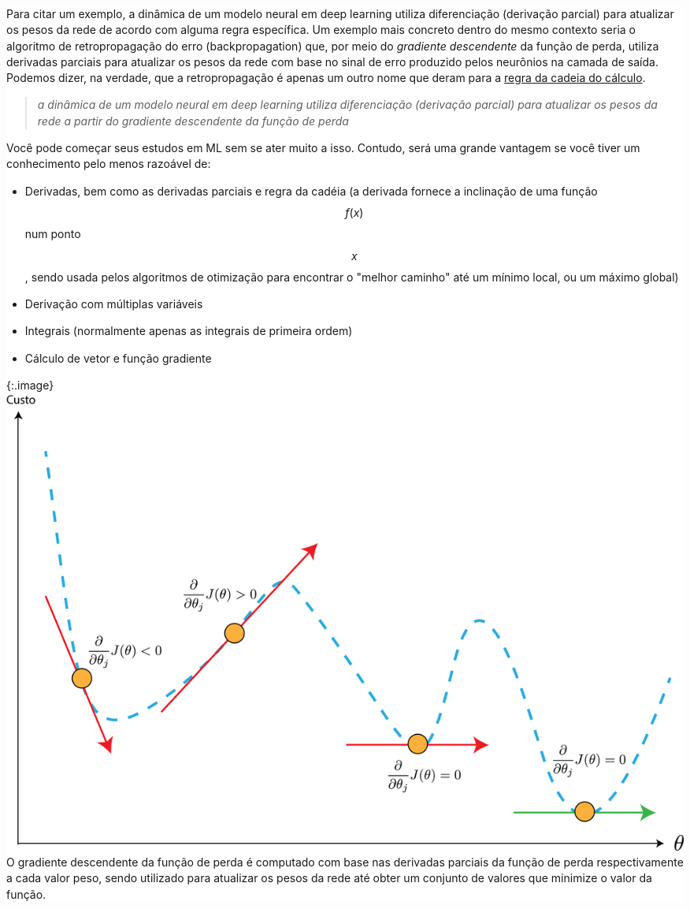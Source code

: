 Para citar um exemplo, a dinâmica de um modelo neural em deep learning utiliza diferenciação (derivação parcial) para atualizar os pesos da rede de acordo com alguma regra específica. Um exemplo mais concreto dentro do mesmo contexto seria o algoritmo de retropropagação do erro (backpropagation) que, por meio do *gradiente descendente* da função de perda, utiliza derivadas parciais para atualizar os pesos da rede com base no sinal de erro produzido pelos neurônios na camada de saída. Podemos dizer, na verdade, que a retropropagação é apenas um outro nome que deram para a [regra da cadeia do cálculo](https://pt.wikipedia.org/wiki/Regra_da_cadeia).

> *a dinâmica de um modelo neural em deep learning utiliza diferenciação (derivação parcial) para atualizar os pesos da rede a partir do gradiente descendente da função de perda*

Você pode começar seus estudos em ML sem se ater muito a isso. Contudo, será uma grande vantagem se você tiver um conhecimento pelo menos razoável de:

* Derivadas, bem como as derivadas parciais e regra da cadéia (a derivada fornece a inclinação de uma função $$f(x)$$ num ponto $$x$$, sendo usada pelos algoritmos de otimização para encontrar o "melhor caminho" até um mínimo local, ou um máximo global)

* Derivação com múltiplas variáveis

* Integrais (normalmente apenas as integrais de primeira ordem)

* Cálculo de vetor e função gradiente

{:.image}
![](/assets/img/gradient_descent_2d.png)
O gradiente descendente da função de perda é computado com base nas derivadas parciais da função de perda respectivamente a cada valor peso, sendo utilizado para atualizar os pesos da rede até obter um conjunto de valores que minimize o valor da função.
